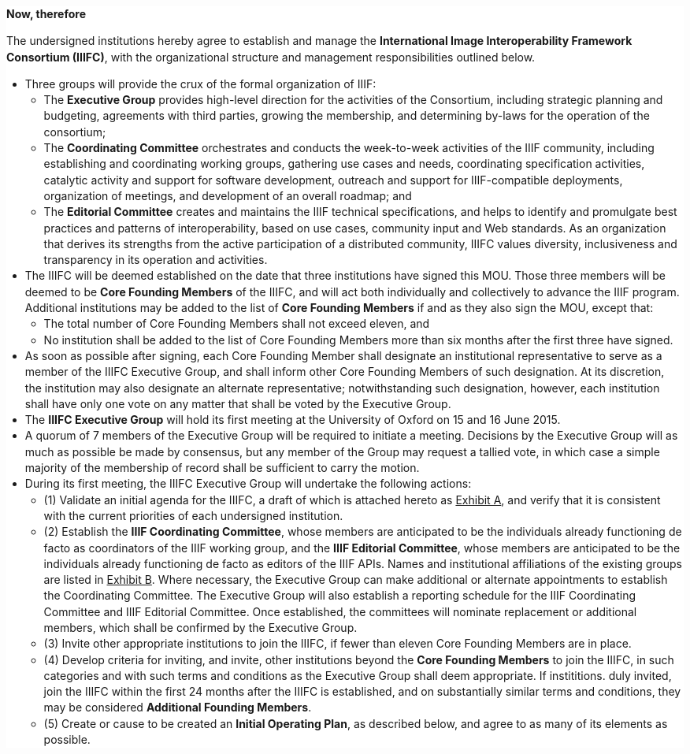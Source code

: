 **Now, therefore**

The undersigned institutions hereby agree to establish and manage the **International Image Interoperability Framework Consortium (IIIFC)**, with the organizational structure and management responsibilities outlined below.  

  * Three groups will provide the crux of the formal organization of IIIF:
      * The **Executive Group** provides high-level direction for the activities of the Consortium, including strategic planning and budgeting, agreements with third parties, growing the membership, and determining by-laws for the operation of the consortium;
      * The **Coordinating Committee** orchestrates and conducts the week-to-week activities of the IIIF community, including establishing and coordinating working groups, gathering use cases and needs, coordinating specification activities, catalytic activity and support for software development, outreach and support for IIIF-compatible deployments, organization of meetings, and development of an overall roadmap; and
      * The **Editorial Committee** creates and maintains the IIIF technical specifications, and helps to identify and promulgate best practices and patterns of interoperability, based on use cases, community input and Web standards.
    As an organization that derives its strengths from the active participation of a distributed community, IIIFC values diversity, inclusiveness and transparency in its operation and activities. 
  * The IIIFC will be deemed established on the date that three institutions have signed this MOU. Those three members will be deemed to be **Core Founding Members** of the IIIFC, and will act both individually and collectively to advance the IIIF program. Additional institutions may be added to the list of **Core Founding Members** if and as they also sign the MOU, except that:
    * The total number of Core Founding Members shall not exceed eleven, and
    * No institution shall be added to the list of Core Founding Members more than six months after the first three have signed.
  * As soon as possible after signing, each Core Founding Member shall designate an institutional representative to serve as a member of the IIIFC Executive Group, and shall inform other Core Founding Members of such designation.  At its discretion, the institution may also designate an alternate representative; notwithstanding such designation, however, each institution shall have only one vote on any matter that shall be voted by the Executive Group.
  * The **IIIFC Executive Group** will hold its first meeting at the University of Oxford on 15 and 16 June 2015.   
  * A quorum of 7 members of the Executive Group will be required to initiate a meeting. Decisions by the Executive Group will as much as possible be made by consensus, but any member of the Group may request a tallied vote, in which case a simple majority of the membership of record shall be sufficient to carry the motion. 
  * During its first meeting, the IIIFC Executive Group will undertake the following actions:
    * (1) Validate an initial agenda for the IIIFC, a draft of which is attached hereto as [Exhibit A][exhibit_a], and verify that it is consistent with the current priorities of each undersigned institution.  
    * (2) Establish the **IIIF Coordinating Committee**, whose members are anticipated to be the individuals already functioning de facto as coordinators of the IIIF working group, and the **IIIF Editorial Committee**, whose members are anticipated to be the individuals already functioning de facto as editors of the IIIF APIs.  Names and institutional affiliations of the existing groups are listed in [Exhibit B][exhibit_b].  Where necessary, the Executive Group can make additional or alternate appointments to establish the Coordinating Committee.  The Executive Group will also establish a reporting schedule for the IIIF Coordinating Committee and IIIF Editorial Committee.  Once established, the committees will nominate replacement or additional members, which shall be confirmed by the Executive Group.  
    * (3) Invite other appropriate institutions to join the IIIFC, if fewer than eleven Core Founding Members are in place.   
    * (4) Develop criteria for inviting, and invite, other institutions beyond the **Core Founding Members** to join the IIIFC, in such categories and with such terms and conditions as the Executive Group shall deem appropriate.  If instititions. duly invited, join the IIIFC within the first 24 months after the IIIFC is established, and on substantially similar terms and conditions, they may be considered **Additional Founding Members**.     
    * (5) Create or cause to be created an **Initial Operating Plan**, as described below, and agree to as many of its elements as possible. 

[exhibit_a]: /community/consortium/mou/exhibit_a/ "Exhibit A: Agenda for IIIF 2015-"
[exhibit_b]: /community/consortium/mou/exhibit_c/ "Exhibit B: Current Membership and Institutional Affiliations of the Coordinating and Editorial Committees"
[exhibit_c]: /community/consortium/mou/exhibit_c/ "Exhibit C: Role and Functions of a Host Institution"